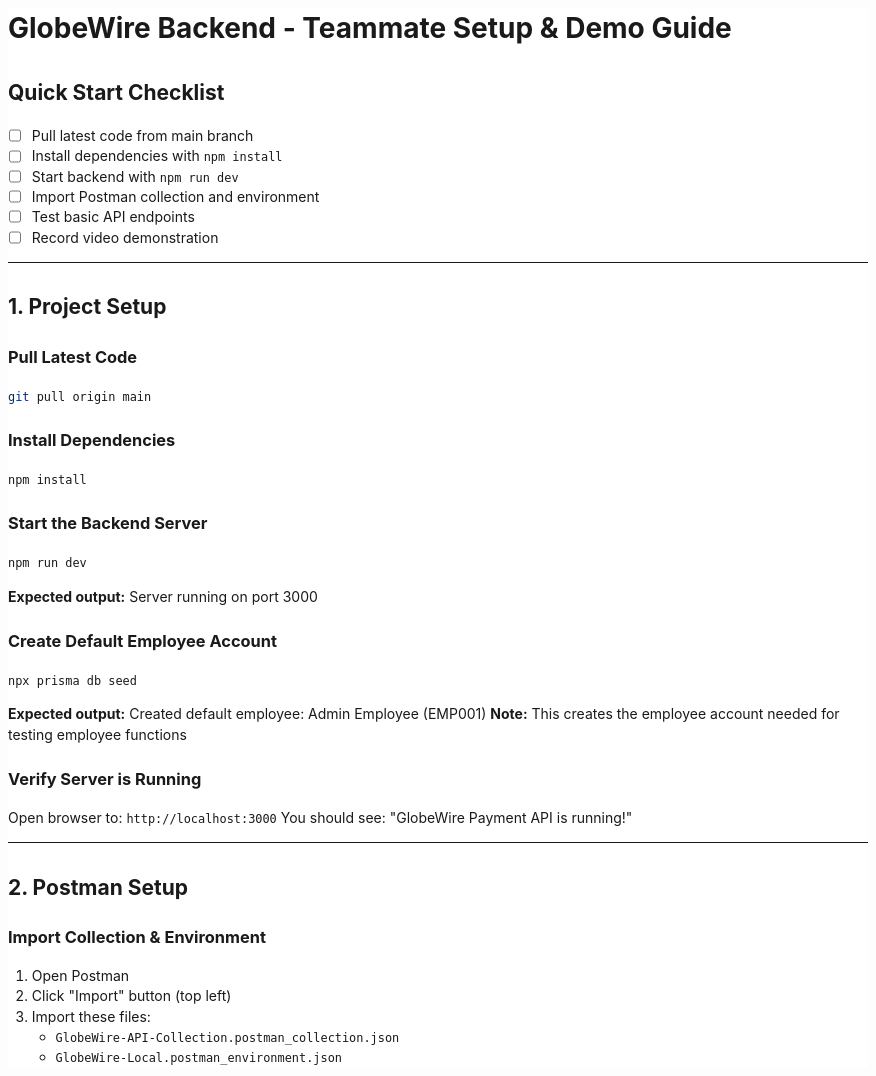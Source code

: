 # GlobeWire Backend - Teammate Setup & Demo Guide

## Quick Start Checklist
- [ ] Pull latest code from main branch
- [ ] Install dependencies with `npm install`
- [ ] Start backend with `npm run dev`
- [ ] Import Postman collection and environment
- [ ] Test basic API endpoints
- [ ] Record video demonstration

---

## 1. Project Setup

### Pull Latest Code
```bash
git pull origin main
```

### Install Dependencies
```bash
npm install
```

### Start the Backend Server
```bash
npm run dev
```
**Expected output:** Server running on port 3000

### Create Default Employee Account
```bash
npx prisma db seed
```
**Expected output:** Created default employee: Admin Employee (EMP001)
**Note:** This creates the employee account needed for testing employee functions

### Verify Server is Running
Open browser to: `http://localhost:3000`
You should see: "GlobeWire Payment API is running!"

---

## 2. Postman Setup

### Import Collection & Environment
1. Open Postman
2. Click "Import" button (top left)
3. Import these files:
   - `GlobeWire-API-Collection.postman_collection.json`
   - `GlobeWire-Local.postman_environment.json`
